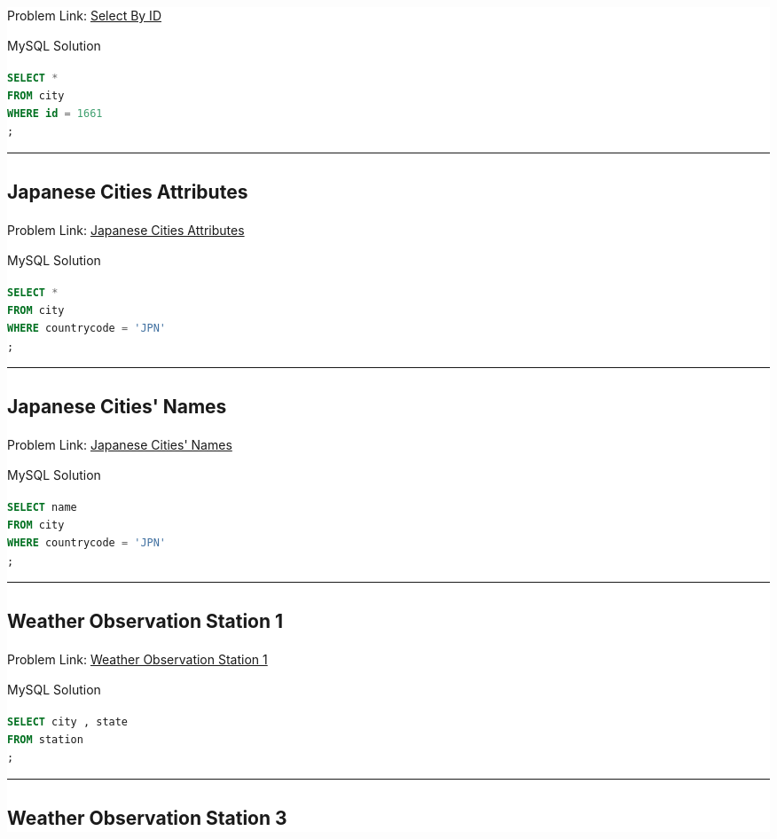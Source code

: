 Problem Link: [Select By ID](https://www.hackerrank.com/domains/sql?filters%5Bsubdomains%5D%5B%5D=select&filters%5Bstatus%5D%5B%5D=solved)

<summary>MySQL Solution</summary>

```sql
SELECT *
FROM city
WHERE id = 1661
;
```

---
## Japanese Cities Attributes

Problem Link: [Japanese Cities Attributes](https://www.hackerrank.com/challenges/japanese-cities-attributes/problem?isFullScreen=true)
<summary>MySQL Solution</summary>

```sql
SELECT *
FROM city
WHERE countrycode = 'JPN'
;
```

---
## Japanese Cities' Names

Problem Link: [Japanese Cities' Names](https://www.hackerrank.com/challenges/japanese-cities-attributes/problem?isFullScreen=true)
<summary>MySQL Solution</summary>

```sql
SELECT name
FROM city
WHERE countrycode = 'JPN'
;
```

---
## Weather Observation Station 1

Problem Link: [Weather Observation Station 1](https://www.hackerrank.com/challenges/weather-observation-station-1/submissions)
<summary>MySQL Solution</summary>

```sql
SELECT city , state 
FROM station
;
```

---
## Weather Observation Station 3
